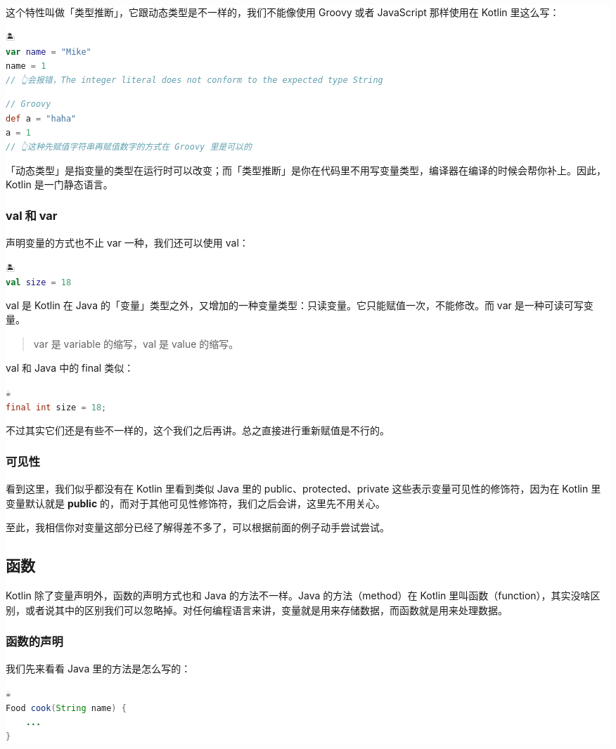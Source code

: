 这个特性叫做「类型推断」，它跟动态类型是不一样的，我们不能像使用 Groovy 或者 JavaScript 那样使用在 Kotlin 里这么写：

```kotlin
🏝️
var name = "Mike"
name = 1
// 👆会报错，The integer literal does not conform to the expected type String
```

```groovy
// Groovy
def a = "haha"
a = 1
// 👆这种先赋值字符串再赋值数字的方式在 Groovy 里是可以的
```

「动态类型」是指变量的类型在运行时可以改变；而「类型推断」是你在代码里不用写变量类型，编译器在编译的时候会帮你补上。因此，Kotlin 是一门静态语言。

### val 和 var

声明变量的方式也不止 var 一种，我们还可以使用 val：

```kotlin
🏝️
val size = 18
```

val 是 Kotlin 在 Java 的「变量」类型之外，又增加的一种变量类型：只读变量。它只能赋值一次，不能修改。而 var 是一种可读可写变量。

> var 是 variable 的缩写，val 是 value 的缩写。

val 和 Java 中的 final 类似：

```java
☕️
final int size = 18;
```

不过其实它们还是有些不一样的，这个我们之后再讲。总之直接进行重新赋值是不行的。

### 可见性

看到这里，我们似乎都没有在 Kotlin 里看到类似 Java 里的 public、protected、private 这些表示变量可见性的修饰符，因为在 Kotlin 里变量默认就是 **public** 的，而对于其他可见性修饰符，我们之后会讲，这里先不用关心。

至此，我相信你对变量这部分已经了解得差不多了，可以根据前面的例子动手尝试尝试。

## 函数

Kotlin 除了变量声明外，函数的声明方式也和 Java 的方法不一样。Java 的方法（method）在 Kotlin 里叫函数（function），其实没啥区别，或者说其中的区别我们可以忽略掉。对任何编程语言来讲，变量就是用来存储数据，而函数就是用来处理数据。

### 函数的声明

我们先来看看 Java 里的方法是怎么写的：

```java
☕️
Food cook(String name) {
	...
}
```
